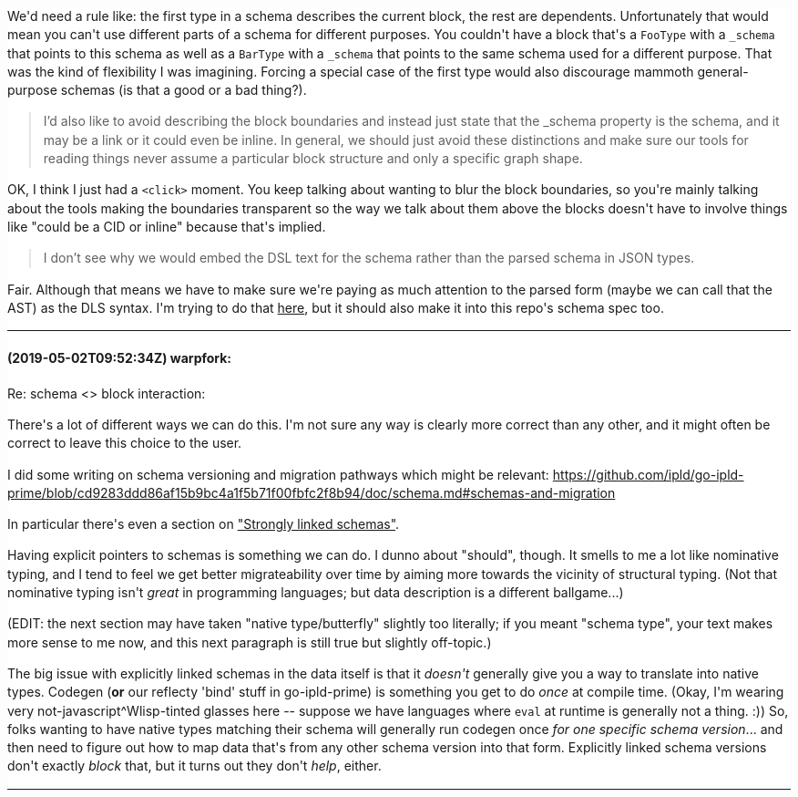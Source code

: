 We'd need a rule like: the first type in a schema describes the current block, the rest are dependents. Unfortunately that would mean you can't use different parts of a schema for different purposes. You couldn't have a block that's a `FooType` with a `_schema` that points to this schema as well as a `BarType` with a `_schema` that points to the same schema used for a different purpose. That was the kind of flexibility I was imagining. Forcing a special case of the first type would also discourage mammoth general-purpose schemas (is that a good or a bad thing?).

> I’d also like to avoid describing the block boundaries and instead just state that the _schema property is the schema, and it may be a link or it could even be inline. In general, we should just avoid these distinctions and make sure our tools for reading things never assume a particular block structure and only a specific graph shape.

OK, I think I just had a `<click>` moment. You keep talking about wanting to blur the block boundaries, so you're mainly talking about the tools making the boundaries transparent so the way we talk about them above the blocks doesn't have to involve things like "could be a CID or inline" because that's implied.

> I don’t see why we would embed the DSL text for the schema rather than the parsed schema in JSON types.

Fair. Although that means we have to make sure we're paying as much attention to the parsed form (maybe we can call that the AST) as the DLS syntax. I'm trying to do that [here](https://github.com/rvagg/js-ipld-schema/tree/e3111a1f1d73997452789d19c25b2482a34e2e2c/test/fixtures), but it should also make it into this repo's schema spec too.


---
#### (2019-05-02T09:52:34Z) warpfork:
Re: schema <> block interaction:

There's a lot of different ways we can do this.  I'm not sure any way is clearly more correct than any other, and it might often be correct to leave this choice to the user.

I did some writing on schema versioning and migration pathways which might be relevant: https://github.com/ipld/go-ipld-prime/blob/cd9283ddd86af15b9bc4a1f5b71f00fbfc2f8b94/doc/schema.md#schemas-and-migration

In particular there's even a section on ["Strongly linked schemas"](https://github.com/ipld/go-ipld-prime/blob/cd9283ddd86af15b9bc4a1f5b71f00fbfc2f8b94/doc/schema.md#strongly-linked-schemas).

Having explicit pointers to schemas is something we can do.  I dunno about "should", though.  It smells to me a lot like nominative typing, and I tend to feel we get better migrateability over time by aiming more towards the vicinity of structural typing.  (Not that nominative typing isn't _great_ in programming languages; but data description is a different ballgame...)

(EDIT: the next section may have taken "native type/butterfly" slightly too literally; if you meant "schema type", your text makes more sense to me now, and this next paragraph is still true but slightly off-topic.)

The big issue with explicitly linked schemas in the data itself is that it *doesn't* generally give you a way to translate into native types.  Codegen (**or** our reflecty 'bind' stuff in go-ipld-prime) is something you get to do _once_ at compile time.  (Okay, I'm wearing very not-javascript^Wlisp-tinted glasses here -- suppose we have languages where `eval` at runtime is generally not a thing.  :))  So, folks wanting to have native types matching their schema will generally run codegen once _for one specific schema version_... and then need to figure out how to map data that's from any other schema version into that form.  Explicitly linked schema versions don't exactly *block* that, but it turns out they don't *help*, either.

---
